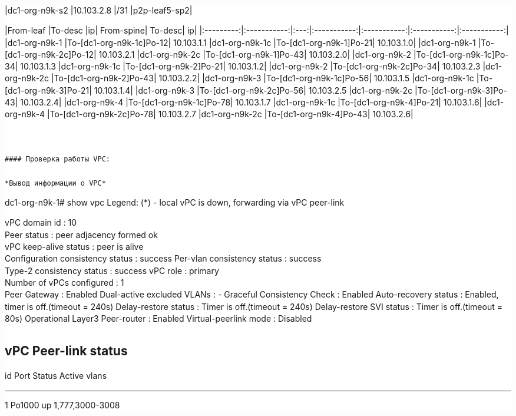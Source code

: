 |dc1-org-n9k-s2	|10.103.2.8	|/31	|p2p-leaf5-sp2|


|From-leaf	|To-desc	|ip|	From-spine|	To-desc|	ip|
|:---------:|:-----------:|:---:|:-----------:|:-----------:|:-----------:|:-----------:|
|dc1-org-n9k-1	|To-[dc1-org-n9k-1c]Po-12|	10.103.1.1	|dc1-org-n9k-1c	|To-[dc1-org-n9k-1]Po-21|	10.103.1.0|
|dc1-org-n9k-1	|To-[dc1-org-n9k-2c]Po-12|	10.103.2.1	|dc1-org-n9k-2c	|To-[dc1-org-n9k-1]Po-43|	10.103.2.0|
|dc1-org-n9k-2	|To-[dc1-org-n9k-1c]Po-34|	10.103.1.3	|dc1-org-n9k-1c	|To-[dc1-org-n9k-2]Po-21|	10.103.1.2|
|dc1-org-n9k-2	|To-[dc1-org-n9k-2c]Po-34|	10.103.2.3	|dc1-org-n9k-2c	|To-[dc1-org-n9k-2]Po-43|	10.103.2.2|
|dc1-org-n9k-3	|To-[dc1-org-n9k-1c]Po-56|	10.103.1.5	|dc1-org-n9k-1c	|To-[dc1-org-n9k-3]Po-21|	10.103.1.4|
|dc1-org-n9k-3	|To-[dc1-org-n9k-2c]Po-56|	10.103.2.5	|dc1-org-n9k-2c	|To-[dc1-org-n9k-3]Po-43|	10.103.2.4|
|dc1-org-n9k-4	|To-[dc1-org-n9k-1c]Po-78|	10.103.1.7	|dc1-org-n9k-1c	|To-[dc1-org-n9k-4]Po-21|	10.103.1.6|
|dc1-org-n9k-4	|To-[dc1-org-n9k-2c]Po-78|	10.103.2.7	|dc1-org-n9k-2c	|To-[dc1-org-n9k-4]Po-43|	10.103.2.6|
```


#### Проверка работы VPC:

*Вывод информации о VPC*

```
dc1-org-n9k-1# show vpc 
Legend:
                (*) - local vPC is down, forwarding via vPC peer-link

vPC domain id                     : 10  
Peer status                       : peer adjacency formed ok      
vPC keep-alive status             : peer is alive                 
Configuration consistency status  : success 
Per-vlan consistency status       : success                       
Type-2 consistency status         : success 
vPC role                          : primary                       
Number of vPCs configured         : 1   
Peer Gateway                      : Enabled
Dual-active excluded VLANs        : -
Graceful Consistency Check        : Enabled
Auto-recovery status              : Enabled, timer is off.(timeout = 240s)
Delay-restore status              : Timer is off.(timeout = 240s)
Delay-restore SVI status          : Timer is off.(timeout = 80s)
Operational Layer3 Peer-router    : Enabled
Virtual-peerlink mode             : Disabled

vPC Peer-link status
---------------------------------------------------------------------
id    Port   Status Active vlans    
--    ----   ------ -------------------------------------------------
1     Po1000 up     1,777,3000-3008                                                      

